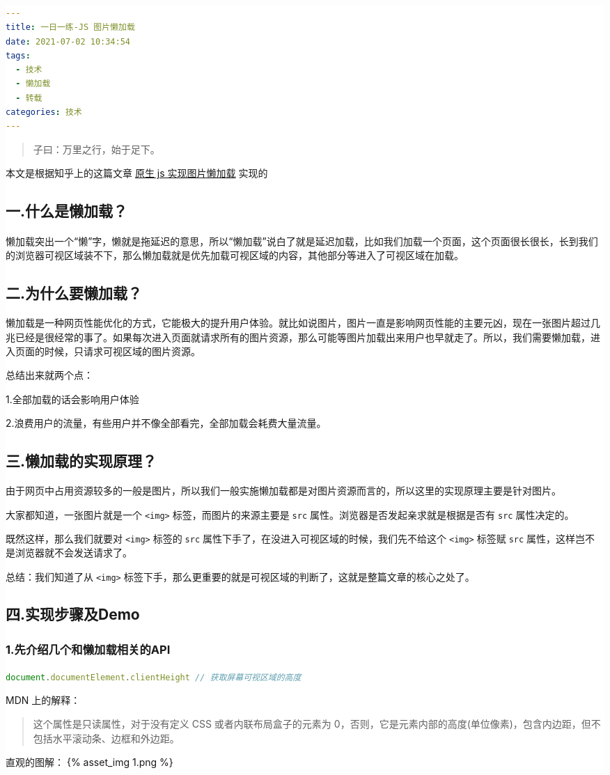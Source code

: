 ```yaml
---
title: 一日一练-JS 图片懒加载
date: 2021-07-02 10:34:54
tags:
  - 技术
  - 懒加载
  - 转载
categories: 技术
---
```


> 子曰：万里之行，始于足下。

本文是根据知乎上的这篇文章 [原生 js 实现图片懒加载](https://zhuanlan.zhihu.com/p/55311726) 实现的



## 一.什么是懒加载？
懒加载突出一个“懒”字，懒就是拖延迟的意思，所以“懒加载”说白了就是延迟加载，比如我们加载一个页面，这个页面很长很长，长到我们的浏览器可视区域装不下，那么懒加载就是优先加载可视区域的内容，其他部分等进入了可视区域在加载。

## 二.为什么要懒加载？
懒加载是一种网页性能优化的方式，它能极大的提升用户体验。就比如说图片，图片一直是影响网页性能的主要元凶，现在一张图片超过几兆已经是很经常的事了。如果每次进入页面就请求所有的图片资源，那么可能等图片加载出来用户也早就走了。所以，我们需要懒加载，进入页面的时候，只请求可视区域的图片资源。

总结出来就两个点：

1.全部加载的话会影响用户体验

2.浪费用户的流量，有些用户并不像全部看完，全部加载会耗费大量流量。

## 三.懒加载的实现原理？
由于网页中占用资源较多的一般是图片，所以我们一般实施懒加载都是对图片资源而言的，所以这里的实现原理主要是针对图片。

大家都知道，一张图片就是一个 `<img>` 标签，而图片的来源主要是 `src` 属性。浏览器是否发起亲求就是根据是否有 `src` 属性决定的。

既然这样，那么我们就要对 `<img>` 标签的 `src` 属性下手了，在没进入可视区域的时候，我们先不给这个 `<img>` 标签赋 `src` 属性，这样岂不是浏览器就不会发送请求了。

总结：我们知道了从 `<img>` 标签下手，那么更重要的就是可视区域的判断了，这就是整篇文章的核心之处了。

## 四.实现步骤及Demo
### 1.先介绍几个和懒加载相关的API
```js
document.documentElement.clientHeight // 获取屏幕可视区域的高度
```

MDN 上的解释：
> 这个属性是只读属性，对于没有定义 CSS 或者内联布局盒子的元素为 0，否则，它是元素内部的高度(单位像素)，包含内边距，但不包括水平滚动条、边框和外边距。

直观的图解：
{% asset_img 1.png %}
